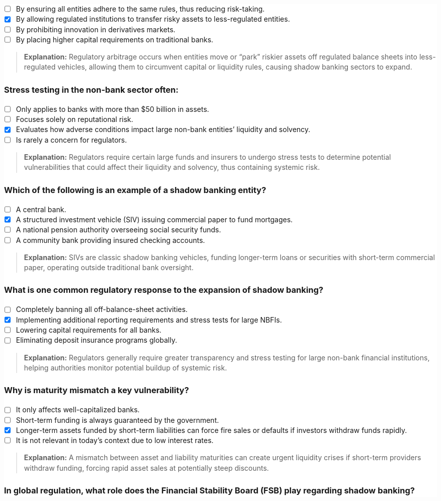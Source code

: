 - [ ] By ensuring all entities adhere to the same rules, thus reducing risk-taking.  
- [x] By allowing regulated institutions to transfer risky assets to less-regulated entities.  
- [ ] By prohibiting innovation in derivatives markets.  
- [ ] By placing higher capital requirements on traditional banks.

> **Explanation:** Regulatory arbitrage occurs when entities move or “park” riskier assets off regulated balance sheets into less-regulated vehicles, allowing them to circumvent capital or liquidity rules, causing shadow banking sectors to expand.

### Stress testing in the non-bank sector often:

- [ ] Only applies to banks with more than $50 billion in assets.  
- [ ] Focuses solely on reputational risk.  
- [x] Evaluates how adverse conditions impact large non-bank entities’ liquidity and solvency.  
- [ ] Is rarely a concern for regulators.

> **Explanation:** Regulators require certain large funds and insurers to undergo stress tests to determine potential vulnerabilities that could affect their liquidity and solvency, thus containing systemic risk.

### Which of the following is an example of a shadow banking entity?

- [ ] A central bank.  
- [x] A structured investment vehicle (SIV) issuing commercial paper to fund mortgages.  
- [ ] A national pension authority overseeing social security funds.  
- [ ] A community bank providing insured checking accounts.

> **Explanation:** SIVs are classic shadow banking vehicles, funding longer-term loans or securities with short-term commercial paper, operating outside traditional bank oversight.

### What is one common regulatory response to the expansion of shadow banking?

- [ ] Completely banning all off-balance-sheet activities.  
- [x] Implementing additional reporting requirements and stress tests for large NBFIs.  
- [ ] Lowering capital requirements for all banks.  
- [ ] Eliminating deposit insurance programs globally.

> **Explanation:** Regulators generally require greater transparency and stress testing for large non-bank financial institutions, helping authorities monitor potential buildup of systemic risk.

### Why is maturity mismatch a key vulnerability?

- [ ] It only affects well-capitalized banks.  
- [ ] Short-term funding is always guaranteed by the government.  
- [x] Longer-term assets funded by short-term liabilities can force fire sales or defaults if investors withdraw funds rapidly.  
- [ ] It is not relevant in today’s context due to low interest rates.

> **Explanation:** A mismatch between asset and liability maturities can create urgent liquidity crises if short-term providers withdraw funding, forcing rapid asset sales at potentially steep discounts.

### In global regulation, what role does the Financial Stability Board (FSB) play regarding shadow banking?
